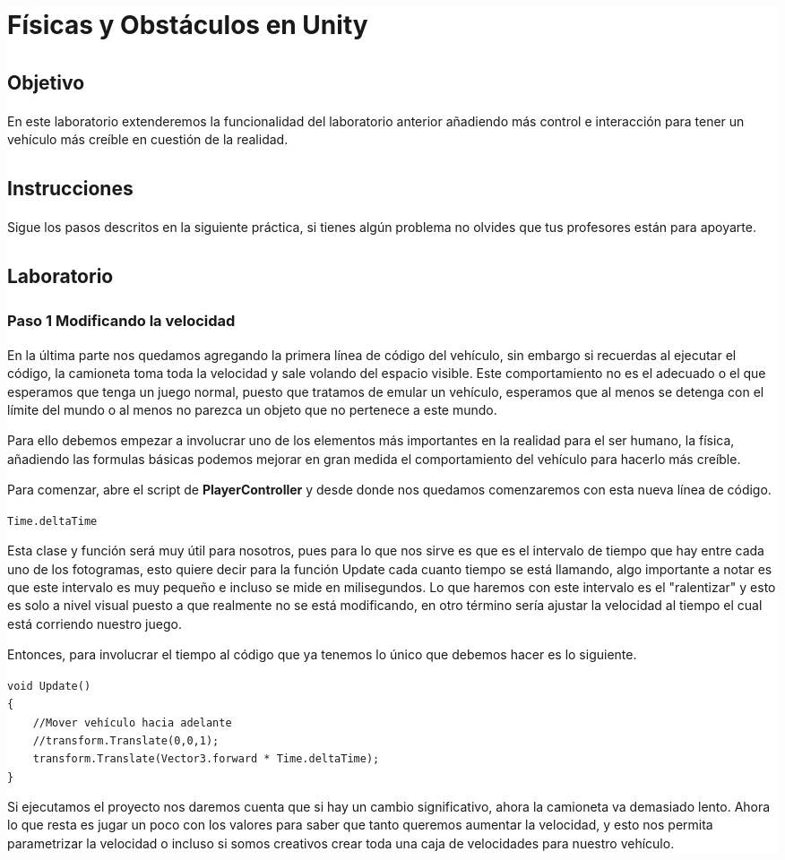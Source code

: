 # Físicas y Obstáculos en Unity

## Objetivo
En este laboratorio extenderemos la funcionalidad del laboratorio anterior añadiendo más control e interacción para tener un vehículo más creíble en cuestión de la realidad.

## Instrucciones
Sigue los pasos descritos en la siguiente práctica, si tienes algún problema no olvides que tus profesores están para apoyarte.

## Laboratorio
### Paso 1 Modificando la velocidad

En la última parte nos quedamos agregando la primera línea de código del vehículo, sin embargo si recuerdas al ejecutar el código, la camioneta toma toda la velocidad y sale volando del espacio visible. Este comportamiento no es el adecuado o el que esperamos que tenga un juego normal, puesto que tratamos de emular un vehículo, esperamos que al menos se detenga con el límite del mundo o al menos no parezca un objeto que no pertenece a este mundo.

Para ello debemos empezar a involucrar uno de los elementos más importantes en la realidad para el ser humano, la física, añadiendo las formulas básicas podemos mejorar en gran medida el comportamiento del vehículo para hacerlo más creíble.

Para comenzar, abre el script de **PlayerController** y desde donde nos quedamos comenzaremos con esta nueva línea de código.

```
Time.deltaTime
```

Esta clase y función será muy útil para nosotros, pues para lo que nos sirve es que es el intervalo de tiempo que hay entre cada uno de los fotogramas, esto quiere decir para la función Update cada cuanto tiempo se está llamando, algo importante a notar es que este intervalo es muy pequeño e incluso se mide en milisegundos. Lo que haremos con este intervalo es el "ralentizar" y esto es solo a nivel visual puesto a que realmente no se está modificando, en otro término sería ajustar la velocidad al tiempo el cual está corriendo nuestro juego.

Entonces, para involucrar el tiempo al código que ya tenemos lo único que debemos hacer es lo siguiente.

```
void Update()
{
    //Mover vehículo hacia adelante
    //transform.Translate(0,0,1);
    transform.Translate(Vector3.forward * Time.deltaTime);
}
```

Si ejecutamos el proyecto nos daremos cuenta que si hay un cambio significativo, ahora la camioneta va demasiado lento. Ahora lo que resta es jugar un poco con los valores para saber que tanto queremos aumentar la velocidad, y esto nos permita parametrizar la velocidad o incluso si somos creativos crear toda una caja de velocidades para nuestro vehículo.
